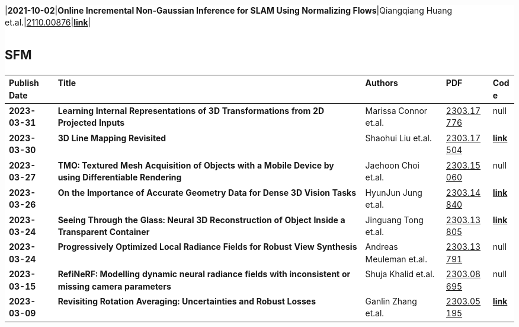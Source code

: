 |**2021-10-02**|**Online Incremental Non-Gaussian Inference for SLAM Using Normalizing Flows**|Qiangqiang Huang et.al.|[2110.00876](http://arxiv.org/abs/2110.00876)|**[link](https://github.com/marineroboticsgroup/nf-isam)**|

## SFM

| Publish Date | Title | Authors | PDF | Code |
|:---------|:-----------------------|:---------|:------|:------|
|**2023-03-31**|**Learning Internal Representations of 3D Transformations from 2D Projected Inputs**|Marissa Connor et.al.|[2303.17776](http://arxiv.org/abs/2303.17776)|null|
|**2023-03-30**|**3D Line Mapping Revisited**|Shaohui Liu et.al.|[2303.17504](http://arxiv.org/abs/2303.17504)|**[link](https://github.com/cvg/limap)**|
|**2023-03-27**|**TMO: Textured Mesh Acquisition of Objects with a Mobile Device by using Differentiable Rendering**|Jaehoon Choi et.al.|[2303.15060](http://arxiv.org/abs/2303.15060)|null|
|**2023-03-26**|**On the Importance of Accurate Geometry Data for Dense 3D Vision Tasks**|HyunJun Jung et.al.|[2303.14840](http://arxiv.org/abs/2303.14840)|**[link](https://github.com/junggy/hammer-dataset)**|
|**2023-03-24**|**Seeing Through the Glass: Neural 3D Reconstruction of Object Inside a Transparent Container**|Jinguang Tong et.al.|[2303.13805](http://arxiv.org/abs/2303.13805)|**[link](https://github.com/hirotong/reneus)**|
|**2023-03-24**|**Progressively Optimized Local Radiance Fields for Robust View Synthesis**|Andreas Meuleman et.al.|[2303.13791](http://arxiv.org/abs/2303.13791)|null|
|**2023-03-15**|**RefiNeRF: Modelling dynamic neural radiance fields with inconsistent or missing camera parameters**|Shuja Khalid et.al.|[2303.08695](http://arxiv.org/abs/2303.08695)|null|
|**2023-03-09**|**Revisiting Rotation Averaging: Uncertainties and Robust Losses**|Ganlin Zhang et.al.|[2303.05195](http://arxiv.org/abs/2303.05195)|**[link](https://github.com/zhangganlin/globalsfmpy)**|
